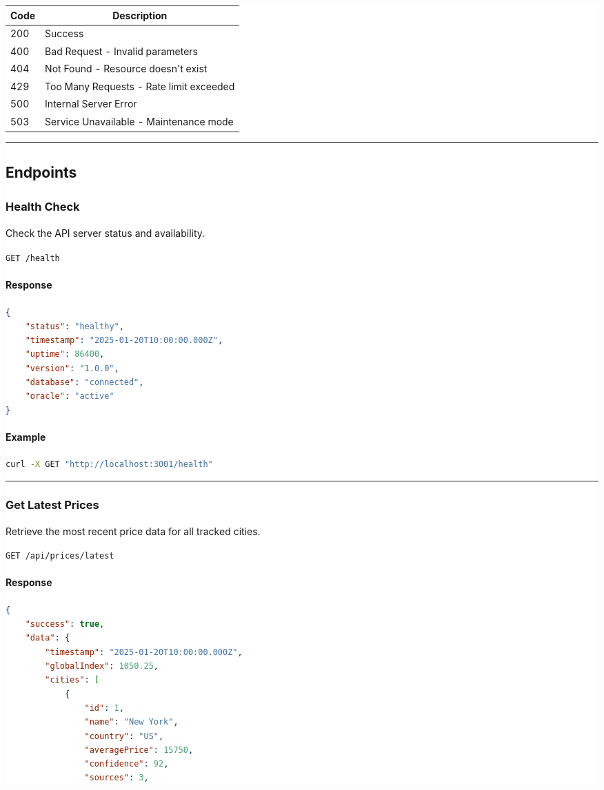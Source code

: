 | Code | Description |
|------|-------------|
| 200 | Success |
| 400 | Bad Request - Invalid parameters |
| 404 | Not Found - Resource doesn't exist |
| 429 | Too Many Requests - Rate limit exceeded |
| 500 | Internal Server Error |
| 503 | Service Unavailable - Maintenance mode |

---

## Endpoints

### Health Check

Check the API server status and availability.

```http
GET /health
```

#### Response
```json
{
    "status": "healthy",
    "timestamp": "2025-01-20T10:00:00.000Z",
    "uptime": 86400,
    "version": "1.0.0",
    "database": "connected",
    "oracle": "active"
}
```

#### Example
```bash
curl -X GET "http://localhost:3001/health"
```

---

### Get Latest Prices

Retrieve the most recent price data for all tracked cities.

```http
GET /api/prices/latest
```

#### Response
```json
{
    "success": true,
    "data": {
        "timestamp": "2025-01-20T10:00:00.000Z",
        "globalIndex": 1050.25,
        "cities": [
            {
                "id": 1,
                "name": "New York",
                "country": "US",
                "averagePrice": 15750,
                "confidence": 92,
                "sources": 3,
```